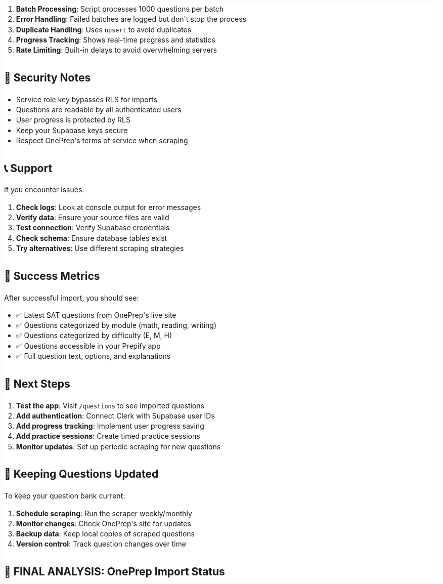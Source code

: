 1. **Batch Processing**: Script processes 1000 questions per batch
2. **Error Handling**: Failed batches are logged but don't stop the process
3. **Duplicate Handling**: Uses `upsert` to avoid duplicates
4. **Progress Tracking**: Shows real-time progress and statistics
5. **Rate Limiting**: Built-in delays to avoid overwhelming servers

## 🔐 Security Notes

- Service role key bypasses RLS for imports
- Questions are readable by all authenticated users
- User progress is protected by RLS
- Keep your Supabase keys secure
- Respect OnePrep's terms of service when scraping

## 📞 Support

If you encounter issues:

1. **Check logs**: Look at console output for error messages
2. **Verify data**: Ensure your source files are valid
3. **Test connection**: Verify Supabase credentials
4. **Check schema**: Ensure database tables exist
5. **Try alternatives**: Use different scraping strategies

## 🎉 Success Metrics

After successful import, you should see:

- ✅ Latest SAT questions from OnePrep's live site
- ✅ Questions categorized by module (math, reading, writing)
- ✅ Questions categorized by difficulty (E, M, H)
- ✅ Questions accessible in your Prepify app
- ✅ Full question text, options, and explanations

## 🚀 Next Steps

1. **Test the app**: Visit `/questions` to see imported questions
2. **Add authentication**: Connect Clerk with Supabase user IDs
3. **Add progress tracking**: Implement user progress saving
4. **Add practice sessions**: Create timed practice sessions
5. **Monitor updates**: Set up periodic scraping for new questions

## 🔄 Keeping Questions Updated

To keep your question bank current:

1. **Schedule scraping**: Run the scraper weekly/monthly
2. **Monitor changes**: Check OnePrep's site for updates
3. **Backup data**: Keep local copies of scraped questions
4. **Version control**: Track question changes over time

## 🎯 **FINAL ANALYSIS: OnePrep Import Status**
